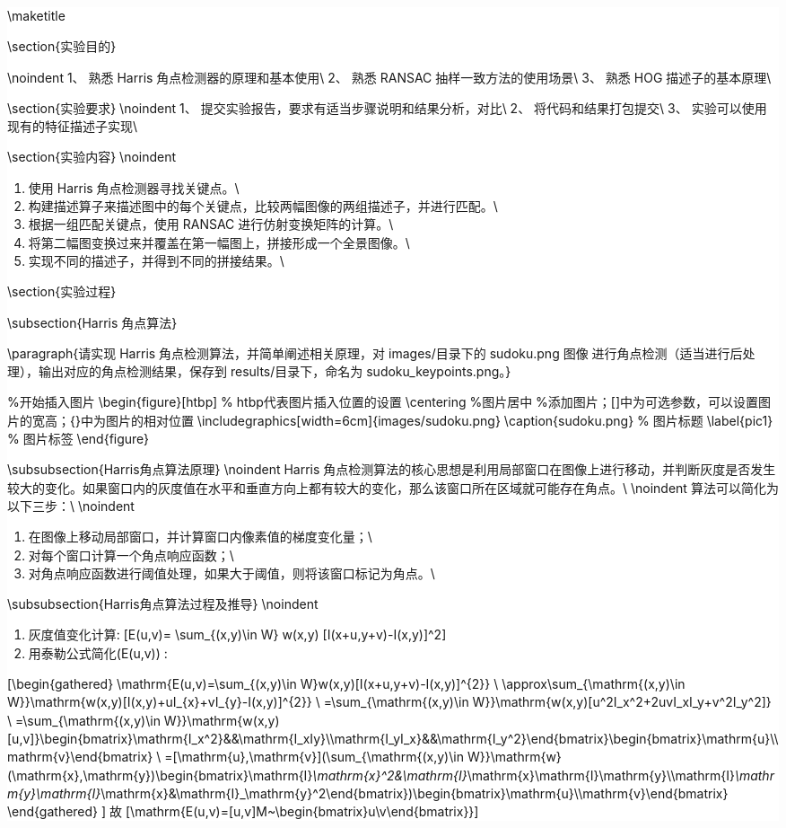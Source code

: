 \maketitle

\section{实验目的}

\noindent
1、 熟悉 Harris 角点检测器的原理和基本使用\\
2、 熟悉 RANSAC 抽样一致方法的使用场景\\
3、 熟悉 HOG 描述子的基本原理\\

\section{实验要求}
\noindent
1、 提交实验报告，要求有适当步骤说明和结果分析，对比\\
2、 将代码和结果打包提交\\
3、 实验可以使用现有的特征描述子实现\\

\section{实验内容} 
\noindent
1. 使用 Harris 角点检测器寻找关键点。\\
2. 构建描述算子来描述图中的每个关键点，比较两幅图像的两组描述子，并进行匹配。\\
3. 根据一组匹配关键点，使用 RANSAC 进行仿射变换矩阵的计算。\\
4. 将第二幅图变换过来并覆盖在第一幅图上，拼接形成一个全景图像。\\
5. 实现不同的描述子，并得到不同的拼接结果。\\

\section{实验过程}

\subsection{Harris 角点算法}

\paragraph{请实现 Harris 角点检测算法，并简单阐述相关原理，对 images/目录下的 sudoku.png 图像
进行角点检测（适当进行后处理），输出对应的角点检测结果，保存到 results/目录下，命名为 sudoku\_keypoints.png。}

%开始插入图片
\begin{figure}[htbp] % htbp代表图片插入位置的设置
\centering %图片居中
%添加图片；[]中为可选参数，可以设置图片的宽高；{}中为图片的相对位置
\includegraphics[width=6cm]{images/sudoku.png}
\caption{sudoku.png} % 图片标题
\label{pic1} % 图片标签
\end{figure}

\subsubsection{Harris角点算法原理}
\noindent
Harris 角点检测算法的核心思想是利用局部窗口在图像上进行移动，并判断灰度是否发生较大的变化。如果窗口内的灰度值在水平和垂直方向上都有较大的变化，那么该窗口所在区域就可能存在角点。\\
\noindent
算法可以简化为以下三步：\\
\noindent
1. 在图像上移动局部窗口，并计算窗口内像素值的梯度变化量；\\
2. 对每个窗口计算一个角点响应函数；\\
3. 对角点响应函数进行阈值处理，如果大于阈值，则将该窗口标记为角点。\\

\subsubsection{Harris角点算法过程及推导}
\noindent
1. 灰度值变化计算:
\[E(u,v)=  \sum_{(x,y)\in W} w(x,y) [I(x+u,y+v)-I(x,y)]^2\]
2. 用泰勒公式简化\(E(u,v)\) :

\[\begin{gathered}
\mathrm{E(u,v)=\sum_{(x,y)\in W}w(x,y)[I(x+u,y+v)-I(x,y)]^{2}} \\
\approx\sum_{\mathrm{(x,y)\in W}}\mathrm{w(x,y)[I(x,y)+uI_{x}+vI_{y}-I(x,y)]^{2}} \\
=\sum_{\mathrm{(x,y)\in W}}\mathrm{w(x,y)[u^2I_x^2+2uvI_xI_y+v^2I_y^2]} \\
=\sum_{\mathrm{(x,y)\in W}}\mathrm{w(x,y)[u,v]}\begin{bmatrix}\mathrm{I_x^2}&&\mathrm{I_xIy}\\\mathrm{I_yI_x}&&\mathrm{I_y^2}\end{bmatrix}\begin{bmatrix}\mathrm{u}\\\mathrm{v}\end{bmatrix} \\
=[\mathrm{u},\mathrm{v}](\sum_{\mathrm{(x,y)\in W}}\mathrm{w}(\mathrm{x},\mathrm{y})\begin{bmatrix}\mathrm{I}_\mathrm{x}^2&\mathrm{I}_\mathrm{x}\mathrm{I}\mathrm{y}\\\mathrm{I}_\mathrm{y}\mathrm{I}_\mathrm{x}&\mathrm{I}_\mathrm{y}^2\end{bmatrix})\begin{bmatrix}\mathrm{u}\\\mathrm{v}\end{bmatrix} 
\end{gathered}
\]
故 
\[\mathrm{E(u,v)=[u,v]M~\begin{bmatrix}u\\v\end{bmatrix}}\]